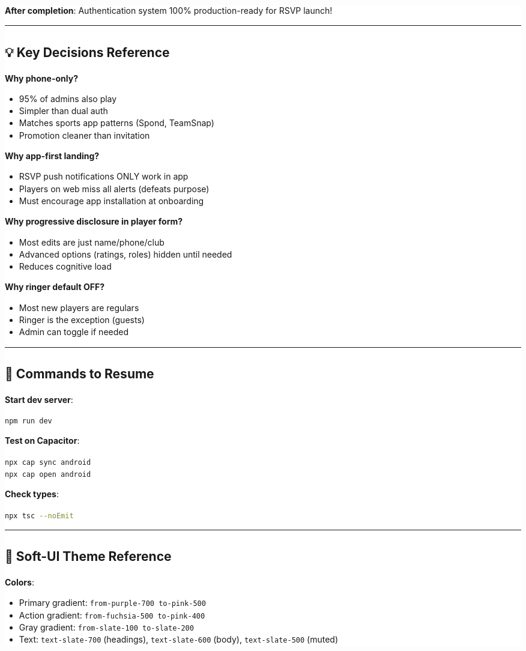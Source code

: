 **After completion**: Authentication system 100% production-ready for RSVP launch!

---

## 💡 Key Decisions Reference

**Why phone-only?**
- 95% of admins also play
- Simpler than dual auth
- Matches sports app patterns (Spond, TeamSnap)
- Promotion cleaner than invitation

**Why app-first landing?**
- RSVP push notifications ONLY work in app
- Players on web miss all alerts (defeats purpose)
- Must encourage app installation at onboarding

**Why progressive disclosure in player form?**
- Most edits are just name/phone/club
- Advanced options (ratings, roles) hidden until needed
- Reduces cognitive load

**Why ringer default OFF?**
- Most new players are regulars
- Ringer is the exception (guests)
- Admin can toggle if needed

---

## 🚀 Commands to Resume

**Start dev server**:
```bash
npm run dev
```

**Test on Capacitor**:
```bash
npx cap sync android
npx cap open android
```

**Check types**:
```bash
npx tsc --noEmit
```

---

## 🎨 Soft-UI Theme Reference

**Colors**:
- Primary gradient: `from-purple-700 to-pink-500`
- Action gradient: `from-fuchsia-500 to-pink-400`
- Gray gradient: `from-slate-100 to-slate-200`
- Text: `text-slate-700` (headings), `text-slate-600` (body), `text-slate-500` (muted)
